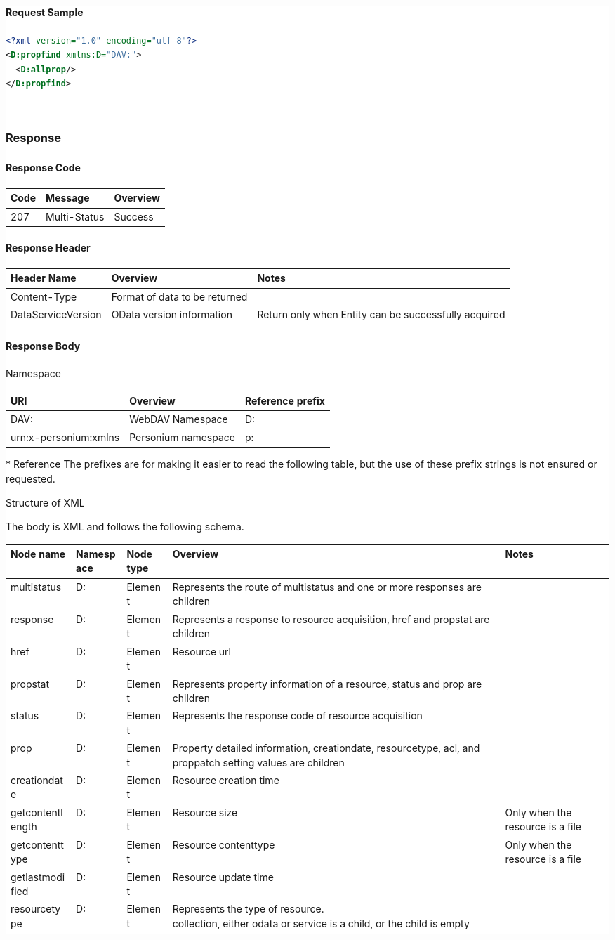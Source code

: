 #### Request Sample

```xml
<?xml version="1.0" encoding="utf-8"?>
<D:propfind xmlns:D="DAV:">
  <D:allprop/>
</D:propfind>
```

<br>

### Response

#### Response Code

| Code<br> | Message<br>      | Overview<br> |
|:-- |:-- |:-- |
| 207<br>  | Multi-Status<br> | Success<br>  |

#### Response Header

| Header Name<br>        | Overview<br>                      | Notes<br>                                                |
|:-- |:-- |:-- |
| Content-Type<br>       | Format of data to be returned<br> | <br>                                                     |
| DataServiceVersion<br> | OData version information<br>     | Return only when Entity can be successfully acquired<br> |

#### Response Body

Namespace

| URI<br>                   | Overview<br>            | Reference prefix<br> |
|:-- |:-- |:-- |
| DAV:<br>                  | WebDAV Namespace<br>    | D:<br>               |
| urn:x-personium:xmlns<br> | Personium namespace<br> | p:<br>               |

\* Reference The prefixes are for making it easier to read the following table, but the use of these prefix strings is not ensured or requested.

Structure of XML

The body is XML and follows the following schema.

| Node name<br>        | Namespace<br> | Node type<br>  | Overview<br>                                                                                                    | Notes<br>                                                                                                                                                                                               |
|:-- |:-- |:-- |:-- |:-- |
| multistatus<br>      | D:<br>        | Element<br>    | Represents the route of multistatus and one or more responses are children<br>                                  | <br>                                                                                                                                                                                                    |
| response<br>         | D:<br>        | Element<br>    | Represents a response to resource acquisition, href and propstat are children<br>                               | <br>                                                                                                                                                                                                    |
| href<br>             | D:<br>        | Element<br>    | Resource url<br>                                                                                                | <br>                                                                                                                                                                                                    |
| propstat<br>         | D:<br>        | Element<br>    | Represents property information of a resource, status and prop are children<br>                                 | <br>                                                                                                                                                                                                    |
| status<br>           | D:<br>        | Element<br>    | Represents the response code of resource acquisition<br>                                                        | <br>                                                                                                                                                                                                    |
| prop<br>             | D:<br>        | Element<br>    | Property detailed information, creationdate, resourcetype, acl, and proppatch setting values are children<br>   | <br>                                                                                                                                                                                                    |
| creationdate<br>     | D:<br>        | Element<br>    | Resource creation time<br>                                                                                      | <br>                                                                                                                                                                                                    |
| getcontentlength<br> | D:<br>        | Element<br>    | Resource size<br>                                                                                               | Only when the resource is a file<br>                                                                                                                                                                    |
| getcontenttype<br>   | D:<br>        | Element<br>    | Resource contenttype<br>                                                                                        | Only when the resource is a file<br>                                                                                                                                                                    |
| getlastmodified<br>  | D:<br>        | Element<br>    | Resource update time<br>                                                                                        | <br>                                                                                                                                                                                                    |
| resourcetype<br>     | D:<br>        | Element<br>    | Represents the type of resource. <br> collection, either odata or service is a child, or the child is empty<br> | <br>                                                                                                                                                                                                    |